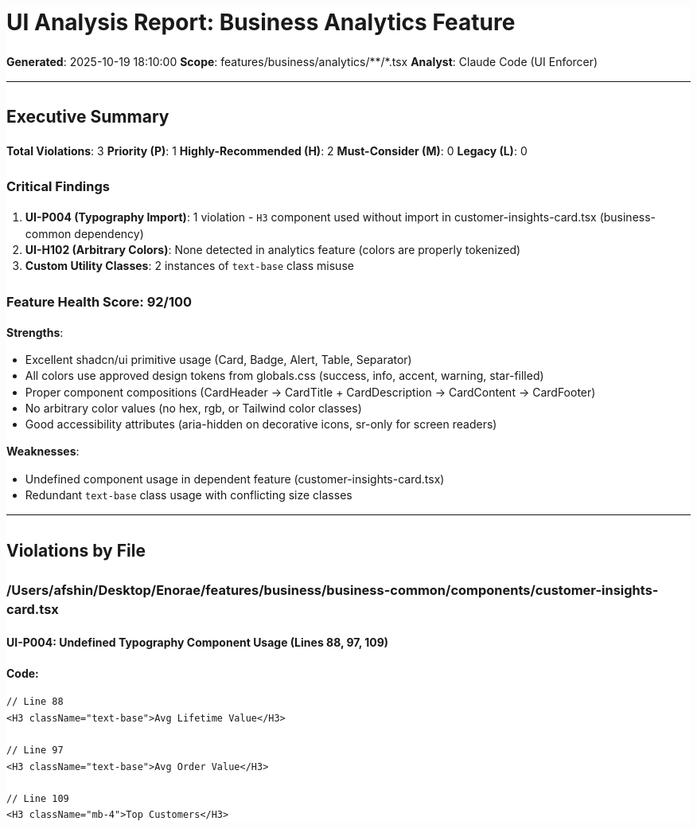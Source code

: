# UI Analysis Report: Business Analytics Feature

**Generated**: 2025-10-19 18:10:00
**Scope**: features/business/analytics/**/*.tsx
**Analyst**: Claude Code (UI Enforcer)

---

## Executive Summary

**Total Violations**: 3
**Priority (P)**: 1
**Highly-Recommended (H)**: 2
**Must-Consider (M)**: 0
**Legacy (L)**: 0

### Critical Findings

1. **UI-P004 (Typography Import)**: 1 violation - `H3` component used without import in customer-insights-card.tsx (business-common dependency)
2. **UI-H102 (Arbitrary Colors)**: None detected in analytics feature (colors are properly tokenized)
3. **Custom Utility Classes**: 2 instances of `text-base` class misuse

### Feature Health Score: 92/100

**Strengths**:
- Excellent shadcn/ui primitive usage (Card, Badge, Alert, Table, Separator)
- All colors use approved design tokens from globals.css (success, info, accent, warning, star-filled)
- Proper component compositions (CardHeader → CardTitle + CardDescription → CardContent → CardFooter)
- No arbitrary color values (no hex, rgb, or Tailwind color classes)
- Good accessibility attributes (aria-hidden on decorative icons, sr-only for screen readers)

**Weaknesses**:
- Undefined component usage in dependent feature (customer-insights-card.tsx)
- Redundant `text-base` class usage with conflicting size classes

---

## Violations by File

### /Users/afshin/Desktop/Enorae/features/business/business-common/components/customer-insights-card.tsx

#### UI-P004: Undefined Typography Component Usage (Lines 88, 97, 109)

**Code:**
```tsx
// Line 88
<H3 className="text-base">Avg Lifetime Value</H3>

// Line 97
<H3 className="text-base">Avg Order Value</H3>

// Line 109
<H3 className="mb-4">Top Customers</H3>
```
